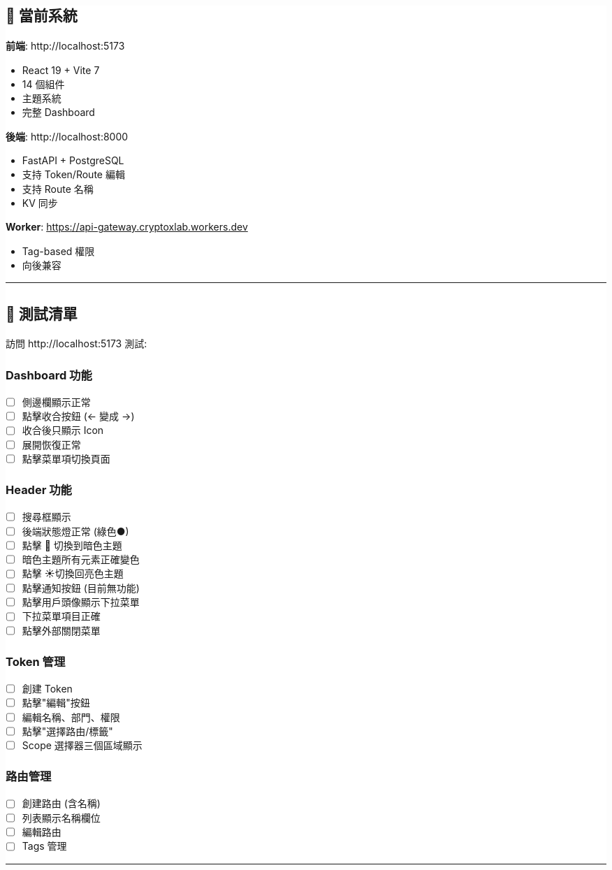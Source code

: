 ## 🚀 當前系統

**前端**: http://localhost:5173
- React 19 + Vite 7
- 14 個組件
- 主題系統
- 完整 Dashboard

**後端**: http://localhost:8000
- FastAPI + PostgreSQL
- 支持 Token/Route 編輯
- 支持 Route 名稱
- KV 同步

**Worker**: https://api-gateway.cryptoxlab.workers.dev
- Tag-based 權限
- 向後兼容

---

## 🎯 測試清單

訪問 http://localhost:5173 測試:

### Dashboard 功能
- [ ] 側邊欄顯示正常
- [ ] 點擊收合按鈕 (← 變成 →)
- [ ] 收合後只顯示 Icon
- [ ] 展開恢復正常
- [ ] 點擊菜單項切換頁面

### Header 功能
- [ ] 搜尋框顯示
- [ ] 後端狀態燈正常 (綠色●)
- [ ] 點擊 🌙 切換到暗色主題
- [ ] 暗色主題所有元素正確變色
- [ ] 點擊 ☀️切換回亮色主題
- [ ] 點擊通知按鈕 (目前無功能)
- [ ] 點擊用戶頭像顯示下拉菜單
- [ ] 下拉菜單項目正確
- [ ] 點擊外部關閉菜單

### Token 管理
- [ ] 創建 Token
- [ ] 點擊"編輯"按鈕
- [ ] 編輯名稱、部門、權限
- [ ] 點擊"選擇路由/標籤"
- [ ] Scope 選擇器三個區域顯示

### 路由管理
- [ ] 創建路由 (含名稱)
- [ ] 列表顯示名稱欄位
- [ ] 編輯路由
- [ ] Tags 管理

---